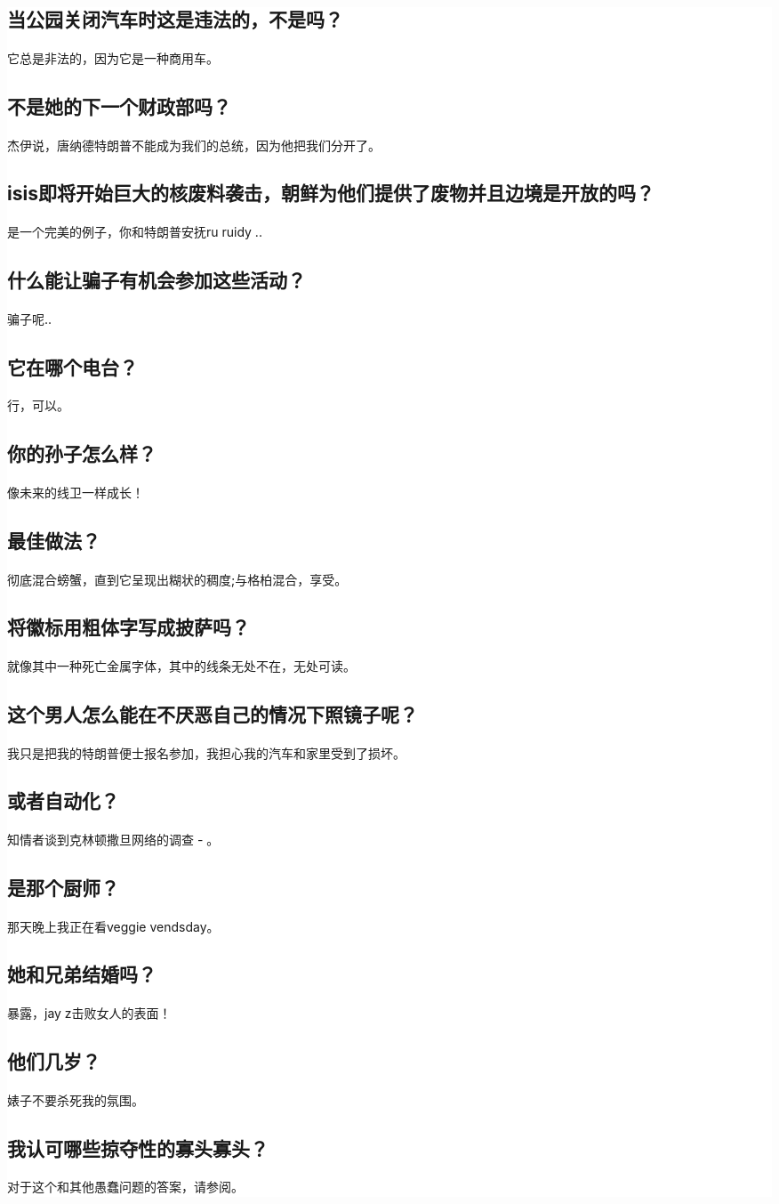 ## 当公园关闭汽车时这是违法的，不是吗？
它总是非法的，因为它是一种商用车。

## 不是她的下一个财政部吗？
杰伊说，唐纳德特朗普不能成为我们的总统，因为他把我们分开了。

##  isis即将开始巨大的核废料袭击，朝鲜为他们提供了废物并且边境是开放的吗？
是一个完美的例子，你和特朗普安抚ru ruidy ..

## 什么能让骗子有机会参加这些活动？
骗子呢..

## 它在哪个电台？
行，可以。

## 你的孙子怎么样？
像未来的线卫一样成长！

## 最佳做法？
彻底混合螃蟹，直到它呈现出糊状的稠度;与格柏混合，享受。

## 将徽标用粗体字写成披萨吗？
就像其中一种死亡金属字体，其中的线条无处不在，无处可读。

## 这个男人怎么能在不厌恶自己的情况下照镜子呢？
我只是把我的特朗普便士报名参加，我担心我的汽车和家里受到了损坏。

## 或者自动化？
知情者谈到克林顿撒旦网络的调查 - 。

## 是那个厨师？
那天晚上我正在看veggie vendsday。

## 她和兄弟结婚吗？
暴露，jay z击败女人的表面！

##  他们几岁？
婊子不要杀死我的氛围。

## 我认可哪些掠夺性的寡头寡头？
对于这个和其他愚蠢问题的答案，请参阅。
